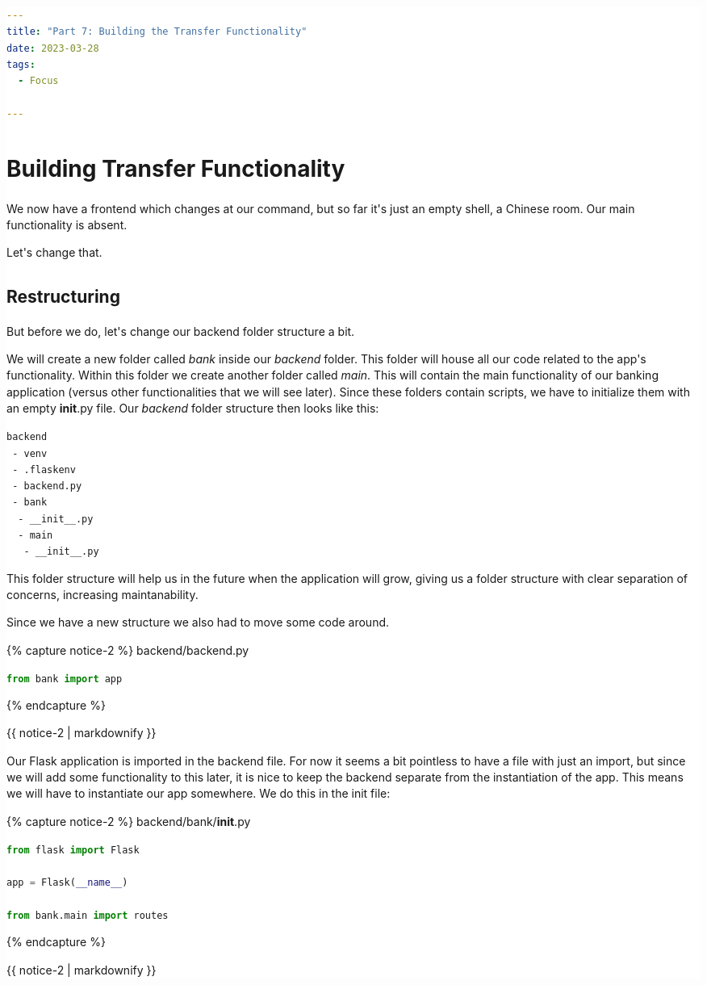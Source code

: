 ```yaml
---
title: "Part 7: Building the Transfer Functionality"
date: 2023-03-28
tags:
  - Focus

---
```


<h1>Building Transfer Functionality</h1>

We now have a frontend which changes at our command, but so far it's just an empty shell, a Chinese room. Our main functionality is absent.

Let's change that.

<h2>Restructuring</h2>
But before we do, let's change our backend folder structure a bit.

We will create a new folder called <i>bank</i> inside our <i>backend</i> folder. This folder will house all our code related to the app's functionality. Within this folder we create another folder called <i>main</i>. This will contain the main functionality of our banking application (versus other functionalities that we will see later). Since these folders contain scripts, we have to initialize them with an empty __init__.py file. Our <i>backend</i> folder structure then looks like this:

```
backend
 - venv
 - .flaskenv
 - backend.py
 - bank
  - __init__.py
  - main
   - __init__.py
```

This folder structure will help us in the future when the application will grow, giving us a folder structure with clear separation of concerns, increasing maintanability.

Since we have a new structure we also had to move some code around.

{% capture notice-2 %}
backend/backend.py
```python
from bank import app
```
{% endcapture %}
<div class="notice">{{ notice-2 | markdownify }}</div>

Our Flask application is imported in the backend file. For now it seems a bit pointless to have a file with just an import, but since we will add some functionality to this later, it is nice to keep the backend separate from the instantiation of the app. This means we will have to instantiate our app somewhere. We do this in the init file:

{% capture notice-2 %}
backend/bank/__init__.py
```python
from flask import Flask

app = Flask(__name__)

from bank.main import routes
```
{% endcapture %}
<div class="notice">{{ notice-2 | markdownify }}</div>
